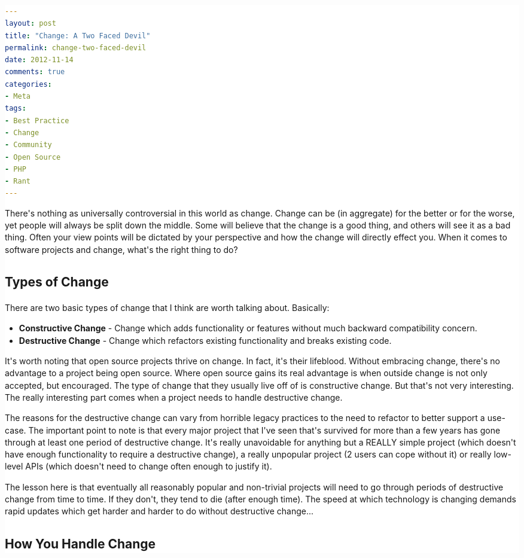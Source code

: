```yaml
---
layout: post
title: "Change: A Two Faced Devil"
permalink: change-two-faced-devil
date: 2012-11-14
comments: true
categories:
- Meta
tags:
- Best Practice
- Change
- Community
- Open Source
- PHP
- Rant
---
```


There's nothing as universally controversial in this world as change. Change can be (in aggregate) for the better or for the worse, yet people will always be split down the middle. Some will believe that the change is a good thing, and others will see it as a bad thing. Often your view points will be dictated by your perspective and how the change will directly effect you. When it comes to software projects and change, what's the right thing to do?


## Types of Change

There are two basic types of change that I think are worth talking about. Basically:

 * **Constructive Change** - Change which adds functionality or features without much backward compatibility concern.
 * **Destructive Change** - Change which refactors existing functionality and breaks existing code.

It's worth noting that open source projects thrive on change. In fact, it's their lifeblood. Without embracing change, there's no advantage to a project being open source. Where open source gains its real advantage is when outside change is not only accepted, but encouraged. The type of change that they usually live off of is constructive change. But that's not very interesting. The really interesting part comes when a project needs to handle destructive change.

The reasons for the destructive change can vary from horrible legacy practices to the need to refactor to better support a use-case. The important point to note is that every major project that I've seen that's survived for more than a few years has gone through at least one period of destructive change. It's really unavoidable for anything but a REALLY simple project (which doesn't have enough functionality to require a destructive change), a really unpopular project (2 users can cope without it) or really low-level APIs (which doesn't need to change often enough to justify it).

The lesson here is that eventually all reasonably popular and non-trivial projects will need to go through periods of destructive change from time to time. If they don't, they tend to die (after enough time). The speed at which technology is changing demands rapid updates which get harder and harder to do without destructive change...

## How You Handle Change
